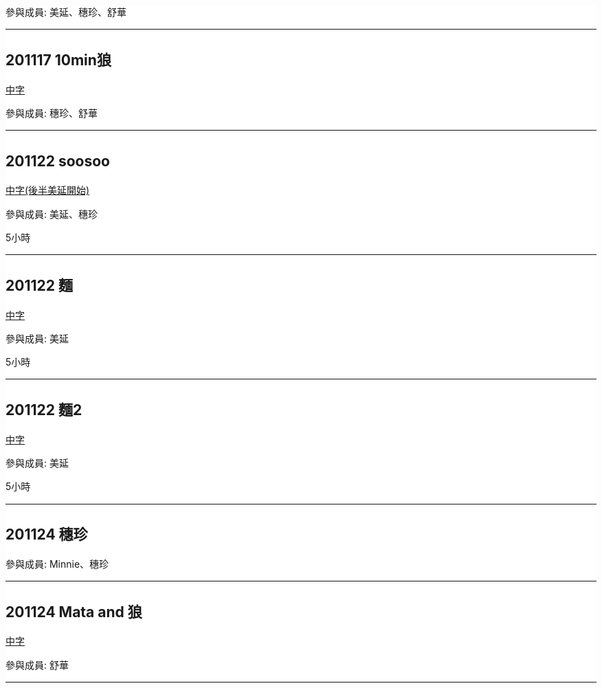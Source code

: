 參與成員: 美延、穗珍、舒華

---

## 201117 10min狼

[中字](https://www.bilibili.com/video/BV1Mr4y1c7mJ)

參與成員: 穗珍、舒華

---

## 201122 soosoo

[中字(後半美延開始)](https://www.bilibili.com/video/BV1Br4y1c7NP)

參與成員: 美延、穗珍

5小時

---

## 201122 麵

[中字](https://www.bilibili.com/video/BV1Br4y1c7NP/?p=2)

參與成員: 美延

5小時

---

## 201122 麵2

[中字](https://www.bilibili.com/video/BV1Br4y1c7NP/?p=3)

參與成員: 美延

5小時

---

## 201124 穗珍

參與成員: Minnie、穗珍

---

## 201124 Mata and 狼

[中字](https://www.bilibili.com/video/BV1n54y167AT)

參與成員: 舒華

---
